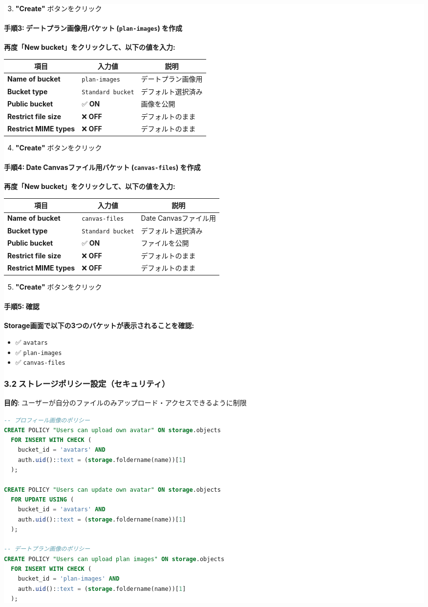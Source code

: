 3. **"Create"** ボタンをクリック

#### 手順3: デートプラン画像用バケット (`plan-images`) を作成
**再度「New bucket」をクリックして、以下の値を入力:**

| 項目 | 入力値 | 説明 |
|------|--------|------|
| **Name of bucket** | `plan-images` | デートプラン画像用 |
| **Bucket type** | `Standard bucket` | デフォルト選択済み |
| **Public bucket** | ✅ **ON** | 画像を公開 |
| **Restrict file size** | ❌ **OFF** | デフォルトのまま |
| **Restrict MIME types** | ❌ **OFF** | デフォルトのまま |

4. **"Create"** ボタンをクリック

#### 手順4: Date Canvasファイル用バケット (`canvas-files`) を作成
**再度「New bucket」をクリックして、以下の値を入力:**

| 項目 | 入力値 | 説明 |
|------|--------|------|
| **Name of bucket** | `canvas-files` | Date Canvasファイル用 |
| **Bucket type** | `Standard bucket` | デフォルト選択済み |
| **Public bucket** | ✅ **ON** | ファイルを公開 |
| **Restrict file size** | ❌ **OFF** | デフォルトのまま |
| **Restrict MIME types** | ❌ **OFF** | デフォルトのまま |

5. **"Create"** ボタンをクリック

#### 手順5: 確認
**Storage画面で以下の3つのバケットが表示されることを確認:**
- ✅ `avatars`
- ✅ `plan-images` 
- ✅ `canvas-files`

### 3.2 ストレージポリシー設定（セキュリティ）
**目的**: ユーザーが自分のファイルのみアップロード・アクセスできるように制限

```sql
-- プロフィール画像のポリシー
CREATE POLICY "Users can upload own avatar" ON storage.objects
  FOR INSERT WITH CHECK (
    bucket_id = 'avatars' AND 
    auth.uid()::text = (storage.foldername(name))[1]
  );

CREATE POLICY "Users can update own avatar" ON storage.objects
  FOR UPDATE USING (
    bucket_id = 'avatars' AND 
    auth.uid()::text = (storage.foldername(name))[1]
  );

-- デートプラン画像のポリシー
CREATE POLICY "Users can upload plan images" ON storage.objects
  FOR INSERT WITH CHECK (
    bucket_id = 'plan-images' AND 
    auth.uid()::text = (storage.foldername(name))[1]
  );
```
